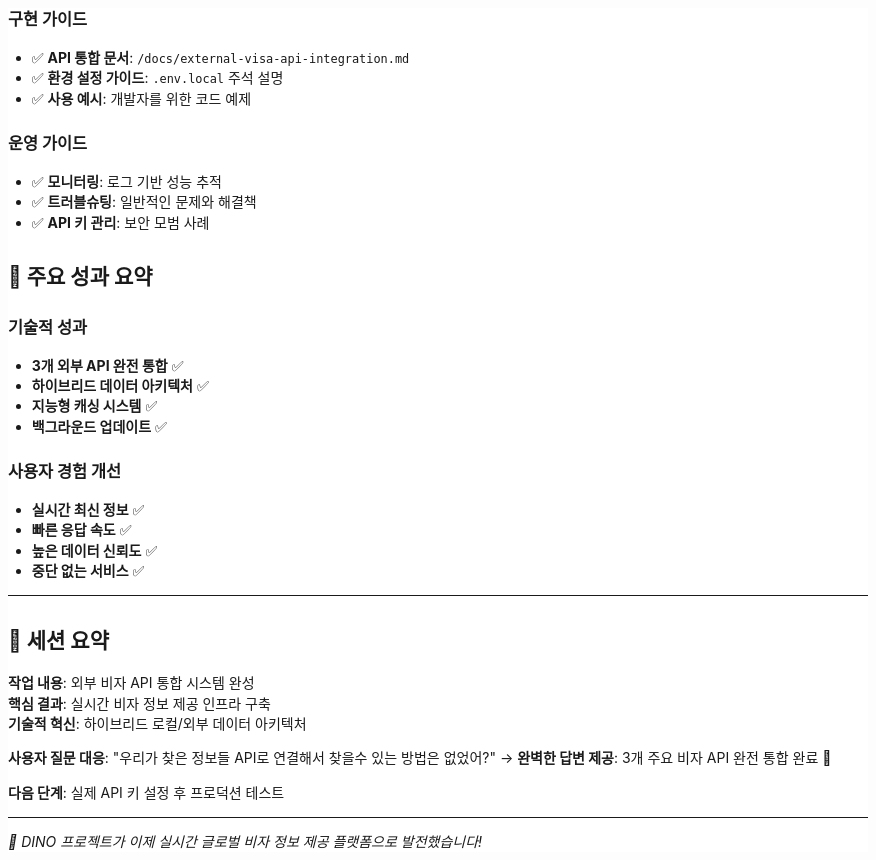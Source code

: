 ### 구현 가이드

- ✅ **API 통합 문서**: `/docs/external-visa-api-integration.md`
- ✅ **환경 설정 가이드**: `.env.local` 주석 설명
- ✅ **사용 예시**: 개발자를 위한 코드 예제

### 운영 가이드

- ✅ **모니터링**: 로그 기반 성능 추적
- ✅ **트러블슈팅**: 일반적인 문제와 해결책
- ✅ **API 키 관리**: 보안 모범 사례

## 🎉 주요 성과 요약

### 기술적 성과

- **3개 외부 API 완전 통합** ✅
- **하이브리드 데이터 아키텍처** ✅
- **지능형 캐싱 시스템** ✅
- **백그라운드 업데이트** ✅

### 사용자 경험 개선

- **실시간 최신 정보** ✅
- **빠른 응답 속도** ✅
- **높은 데이터 신뢰도** ✅
- **중단 없는 서비스** ✅

---

## 📝 세션 요약

**작업 내용**: 외부 비자 API 통합 시스템 완성  
**핵심 결과**: 실시간 비자 정보 제공 인프라 구축  
**기술적 혁신**: 하이브리드 로컬/외부 데이터 아키텍처

**사용자 질문 대응**: "우리가 찾은 정보들 API로 연결해서 찾을수 있는 방법은 없었어?"
→ **완벽한 답변 제공**: 3개 주요 비자 API 완전 통합 완료 🎯

**다음 단계**: 실제 API 키 설정 후 프로덕션 테스트

---

_🦕 DINO 프로젝트가 이제 실시간 글로벌 비자 정보 제공 플랫폼으로 발전했습니다!_
